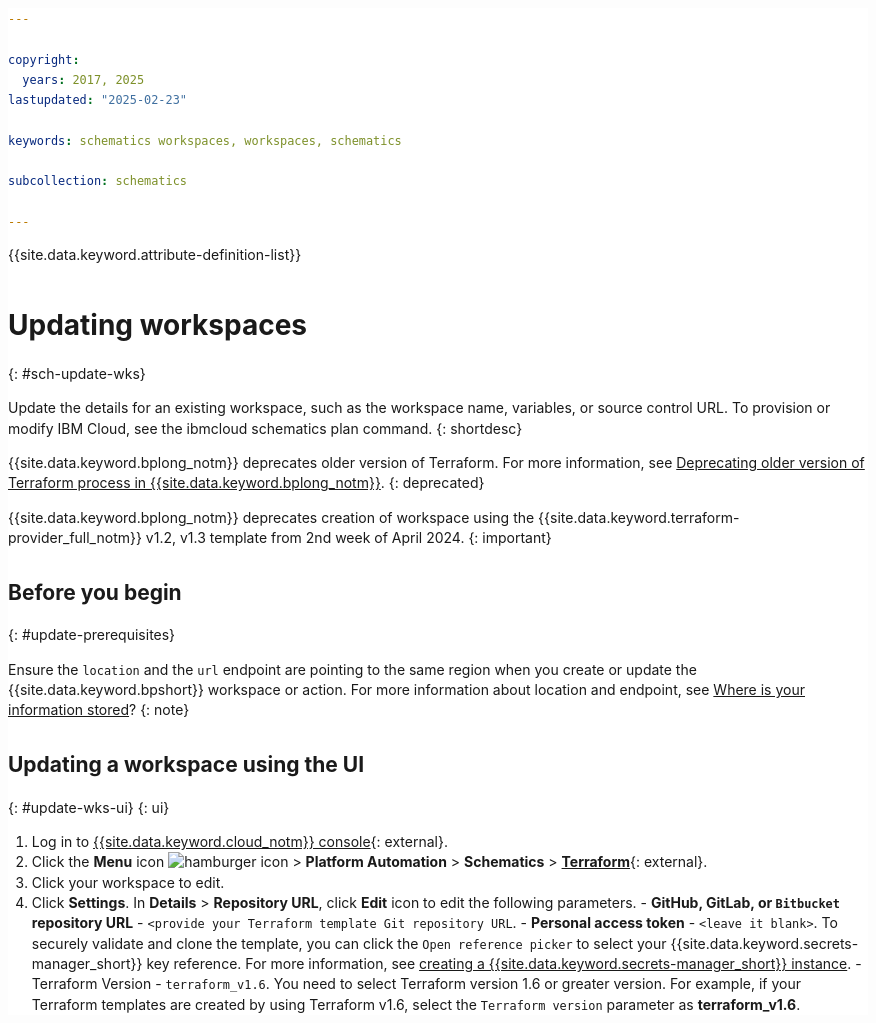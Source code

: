 ```yaml
---

copyright:
  years: 2017, 2025
lastupdated: "2025-02-23"

keywords: schematics workspaces, workspaces, schematics

subcollection: schematics

---
```


{{site.data.keyword.attribute-definition-list}}

# Updating workspaces
{: #sch-update-wks}

Update the details for an existing workspace, such as the workspace name, variables, or source control URL. To provision or modify IBM Cloud, see the ibmcloud schematics plan command.
{: shortdesc}

{{site.data.keyword.bplong_notm}} deprecates older version of Terraform. For more information, see [Deprecating older version of Terraform process in {{site.data.keyword.bplong_notm}}](/docs/schematics?topic=schematics-deprecate-tf-version#deprecate-timeline).
{: deprecated}

{{site.data.keyword.bplong_notm}} deprecates creation of workspace using the {{site.data.keyword.terraform-provider_full_notm}} v1.2, v1.3 template from 2nd week of April 2024.
{: important}

## Before you begin
{: #update-prerequisites}

Ensure the `location` and the `url` endpoint are pointing to the same region when you create or update the {{site.data.keyword.bpshort}} workspace or action. For more information about location and endpoint, see [Where is your information stored](/docs/schematics?topic=schematics-secure-data#pi-location)?
{: note}

## Updating a workspace using the UI
{: #update-wks-ui}
{: ui}

1. Log in to [{{site.data.keyword.cloud_notm}} console](https://cloud.ibm.com/){: external}.
2. Click the **Menu** icon ![hamburger icon](../images/icon_hamburger.svg) > **Platform Automation** > **Schematics** > [**Terraform**](https://cloud.ibm.com/automation/schematics/terraform){: external}. 
3. Click your workspace to edit.
4. Click **Settings**. In **Details** > **Repository URL**, click **Edit** icon to edit the following parameters.
        - **GitHub, GitLab, or `Bitbucket` repository URL** - `<provide your Terraform template Git repository URL`.
        - **Personal access token** - `<leave it blank>`. To securely validate and clone the template, you can click the `Open reference picker` to select your {{site.data.keyword.secrets-manager_short}} key reference. For more information, see [creating a {{site.data.keyword.secrets-manager_short}} instance](/docs/secrets-manager?topic=secrets-manager-create-instance).
        - Terraform Version - `terraform_v1.6`. You need to select Terraform version 1.6 or greater version. For example, if your Terraform templates are created by using Terraform v1.6, select the `Terraform version` parameter as **terraform_v1.6**.